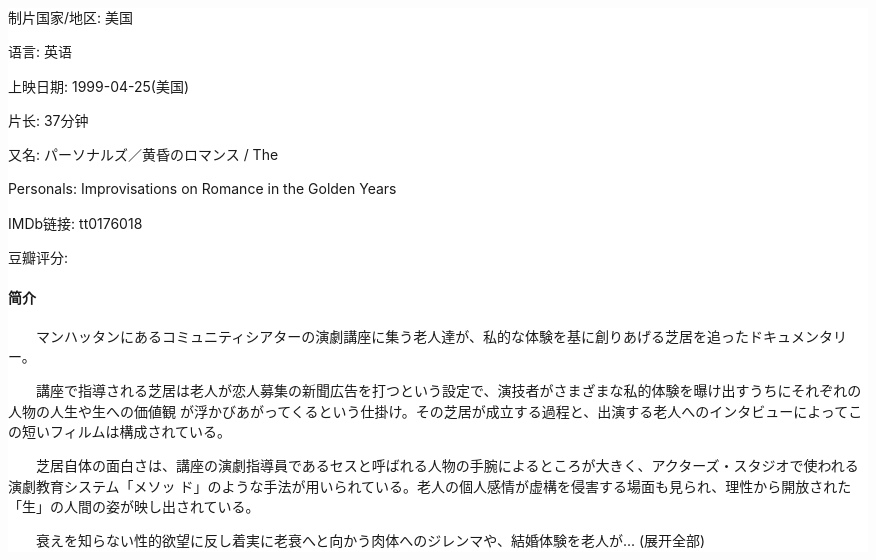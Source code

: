制片国家/地区: 美国 

语言: 英语 

上映日期: 1999-04-25(美国) 

片长: 37分钟 

又名: パーソナルズ／黄昏のロマンス / The 

Personals: Improvisations on Romance in the Golden Years 

IMDb链接: tt0176018

豆瓣评分: 

#### 简介

　　マンハッタンにあるコミュニティシアターの演劇講座に集う老人達が、私的な体験を基に創りあげる芝居を追ったドキュメンタリー。

　　講座で指導される芝居は老人が恋人募集の新聞広告を打つという設定で、演技者がさまざまな私的体験を曝け出すうちにそれぞれの人物の人生や生への価値観 が浮かびあがってくるという仕掛け。その芝居が成立する過程と、出演する老人へのインタビューによってこの短いフィルムは構成されている。

　　芝居自体の面白さは、講座の演劇指導員であるセスと呼ばれる人物の手腕によるところが大きく、アクターズ・スタジオで使われる演劇教育システム「メソッ ド」のような手法が用いられている。老人の個人感情が虚構を侵害する場面も見られ、理性から開放された「生」の人間の姿が映し出されている。

　　衰えを知らない性的欲望に反し着実に老衰へと向かう肉体へのジレンマや、結婚体験を老人が... (展开全部)

